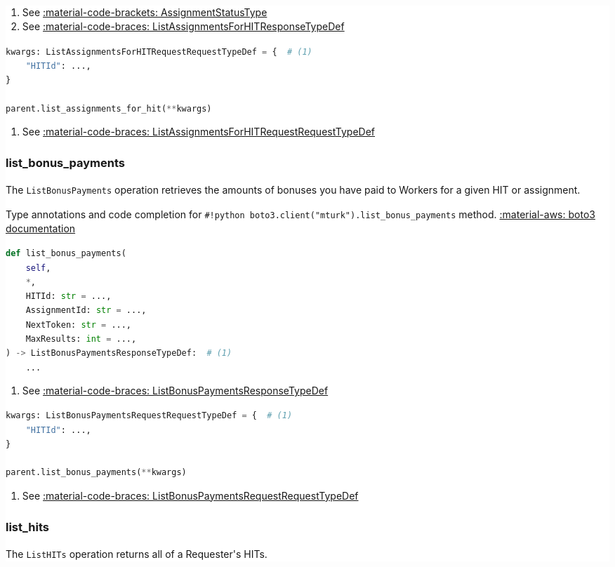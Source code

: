 1. See [:material-code-brackets: AssignmentStatusType](./literals.md#assignmentstatustype) 
2. See [:material-code-braces: ListAssignmentsForHITResponseTypeDef](./type_defs.md#listassignmentsforhitresponsetypedef) 


```python title="Usage example with kwargs"
kwargs: ListAssignmentsForHITRequestRequestTypeDef = {  # (1)
    "HITId": ...,
}

parent.list_assignments_for_hit(**kwargs)
```

1. See [:material-code-braces: ListAssignmentsForHITRequestRequestTypeDef](./type_defs.md#listassignmentsforhitrequestrequesttypedef) 

### list\_bonus\_payments

The `ListBonusPayments` operation retrieves the amounts of bonuses you have paid
to Workers for a given HIT or assignment.

Type annotations and code completion for `#!python boto3.client("mturk").list_bonus_payments` method.
[:material-aws: boto3 documentation](https://boto3.amazonaws.com/v1/documentation/api/latest/reference/services/mturk.html#MTurk.Client.list_bonus_payments)

```python title="Method definition"
def list_bonus_payments(
    self,
    *,
    HITId: str = ...,
    AssignmentId: str = ...,
    NextToken: str = ...,
    MaxResults: int = ...,
) -> ListBonusPaymentsResponseTypeDef:  # (1)
    ...
```

1. See [:material-code-braces: ListBonusPaymentsResponseTypeDef](./type_defs.md#listbonuspaymentsresponsetypedef) 


```python title="Usage example with kwargs"
kwargs: ListBonusPaymentsRequestRequestTypeDef = {  # (1)
    "HITId": ...,
}

parent.list_bonus_payments(**kwargs)
```

1. See [:material-code-braces: ListBonusPaymentsRequestRequestTypeDef](./type_defs.md#listbonuspaymentsrequestrequesttypedef) 

### list\_hits

The `ListHITs` operation returns all of a Requester's HITs.
